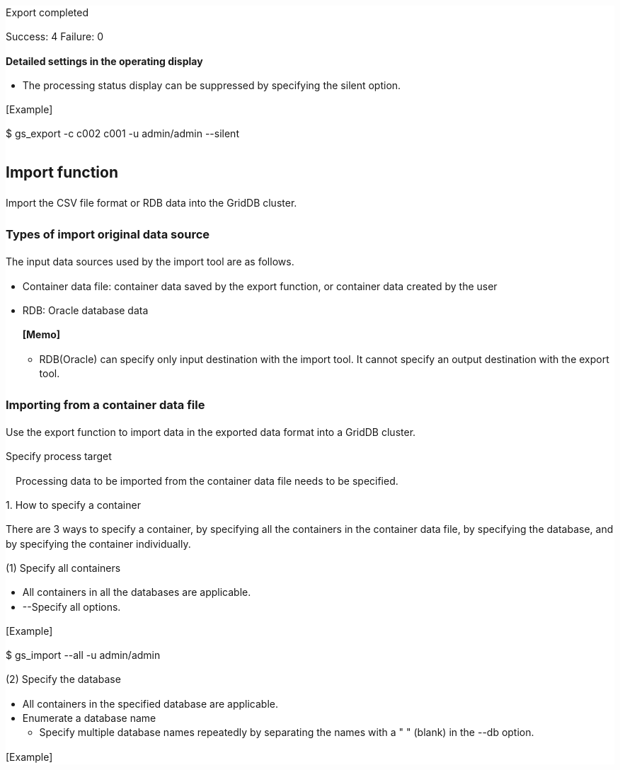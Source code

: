 Export completed

Success: 4  Failure: 0

**Detailed settings in the operating display**

*   The processing status display can be suppressed by specifying the silent option.

\[Example\]

$ gs_export -c c002 c001 -u admin/admin --silent

Import function
---------------

Import the CSV file format or RDB data into the GridDB cluster.

### Types of import original data source

The input data sources used by the import tool are as follows.

*   Container data file: container data saved by the export function, or container data created by the user
*   RDB: Oracle database data
    
    **\[Memo\]**
    
    *   RDB(Oracle) can specify only input destination with the import tool. It cannot specify an output destination with the export tool.

### Importing from a container data file

Use the export function to import data in the exported data format into a GridDB cluster.

Specify process target

　Processing data to be imported from the container data file needs to be specified.

1\. How to specify a container

There are 3 ways to specify a container, by specifying all the containers in the container data file, by specifying the database, and by specifying the container individually.

(1) Specify all containers

*   All containers in all the databases are applicable.
*   --Specify all options.

\[Example\]

$ gs_import --all -u admin/admin

(2) Specify the database

*   All containers in the specified database are applicable.
*   Enumerate a database name
    *   Specify multiple database names repeatedly by separating the names with a " " (blank) in the --db option.

\[Example\]
